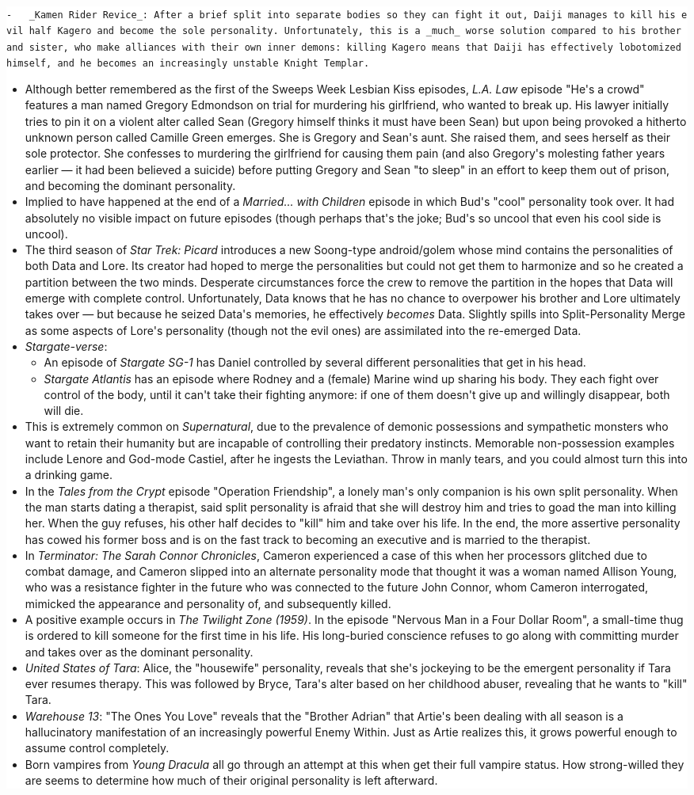     -   _Kamen Rider Revice_: After a brief split into separate bodies so they can fight it out, Daiji manages to kill his evil half Kagero and become the sole personality. Unfortunately, this is a _much_ worse solution compared to his brother and sister, who make alliances with their own inner demons: killing Kagero means that Daiji has effectively lobotomized himself, and he becomes an increasingly unstable Knight Templar.
-   Although better remembered as the first of the Sweeps Week Lesbian Kiss episodes, _L.A. Law_ episode "He's a crowd" features a man named Gregory Edmondson on trial for murdering his girlfriend, who wanted to break up. His lawyer initially tries to pin it on a violent alter called Sean (Gregory himself thinks it must have been Sean) but upon being provoked a hitherto unknown person called Camille Green emerges. She is Gregory and Sean's aunt. She raised them, and sees herself as their sole protector. She confesses to murdering the girlfriend for causing them pain (and also Gregory's molesting father years earlier — it had been believed a suicide) before putting Gregory and Sean "to sleep" in an effort to keep them out of prison, and becoming the dominant personality.
-   Implied to have happened at the end of a _Married... with Children_ episode in which Bud's "cool" personality took over. It had absolutely no visible impact on future episodes (though perhaps that's the joke; Bud's so uncool that even his cool side is uncool).
-   The third season of _Star Trek: Picard_ introduces a new Soong-type android/golem whose mind contains the personalities of both Data and Lore. Its creator had hoped to merge the personalities but could not get them to harmonize and so he created a partition between the two minds. Desperate circumstances force the crew to remove the partition in the hopes that Data will emerge with complete control. Unfortunately, Data knows that he has no chance to overpower his brother and Lore ultimately takes over — but because he seized Data's memories, he effectively _becomes_ Data. Slightly spills into Split-Personality Merge as some aspects of Lore's personality (though not the evil ones) are assimilated into the re-emerged Data.
-   _Stargate-verse_:
    -   An episode of _Stargate SG-1_ has Daniel controlled by several different personalities that get in his head.
    -   _Stargate Atlantis_ has an episode where Rodney and a (female) Marine wind up sharing his body. They each fight over control of the body, until it can't take their fighting anymore: if one of them doesn't give up and willingly disappear, both will die.
-   This is extremely common on _Supernatural_, due to the prevalence of demonic possessions and sympathetic monsters who want to retain their humanity but are incapable of controlling their predatory instincts. Memorable non-possession examples include Lenore and God-mode Castiel, after he ingests the Leviathan. Throw in manly tears, and you could almost turn this into a drinking game.
-   In the _Tales from the Crypt_ episode "Operation Friendship", a lonely man's only companion is his own split personality. When the man starts dating a therapist, said split personality is afraid that she will destroy him and tries to goad the man into killing her. When the guy refuses, his other half decides to "kill" him and take over his life. In the end, the more assertive personality has cowed his former boss and is on the fast track to becoming an executive and is married to the therapist.
-   In _Terminator: The Sarah Connor Chronicles_, Cameron experienced a case of this when her processors glitched due to combat damage, and Cameron slipped into an alternate personality mode that thought it was a woman named Allison Young, who was a resistance fighter in the future who was connected to the future John Connor, whom Cameron interrogated, mimicked the appearance and personality of, and subsequently killed.
-   A positive example occurs in _The Twilight Zone (1959)_. In the episode "Nervous Man in a Four Dollar Room", a small-time thug is ordered to kill someone for the first time in his life. His long-buried conscience refuses to go along with committing murder and takes over as the dominant personality.
-   _United States of Tara_: Alice, the "housewife" personality, reveals that she's jockeying to be the emergent personality if Tara ever resumes therapy. This was followed by Bryce, Tara's alter based on her childhood abuser, revealing that he wants to "kill" Tara.
-   _Warehouse 13_: "The Ones You Love" reveals that the "Brother Adrian" that Artie's been dealing with all season is a hallucinatory manifestation of an increasingly powerful Enemy Within. Just as Artie realizes this, it grows powerful enough to assume control completely.
-   Born vampires from _Young Dracula_ all go through an attempt at this when get their full vampire status. How strong-willed they are seems to determine how much of their original personality is left afterward.
